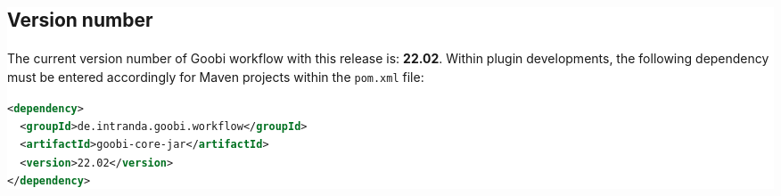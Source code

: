 
## Version number
The current version number of Goobi workflow with this release is: **22.02**.
Within plugin developments, the following dependency must be entered accordingly for Maven projects within the `pom.xml` file:

```xml
<dependency>
  <groupId>de.intranda.goobi.workflow</groupId>
  <artifactId>goobi-core-jar</artifactId>
  <version>22.02</version>
</dependency>
```
